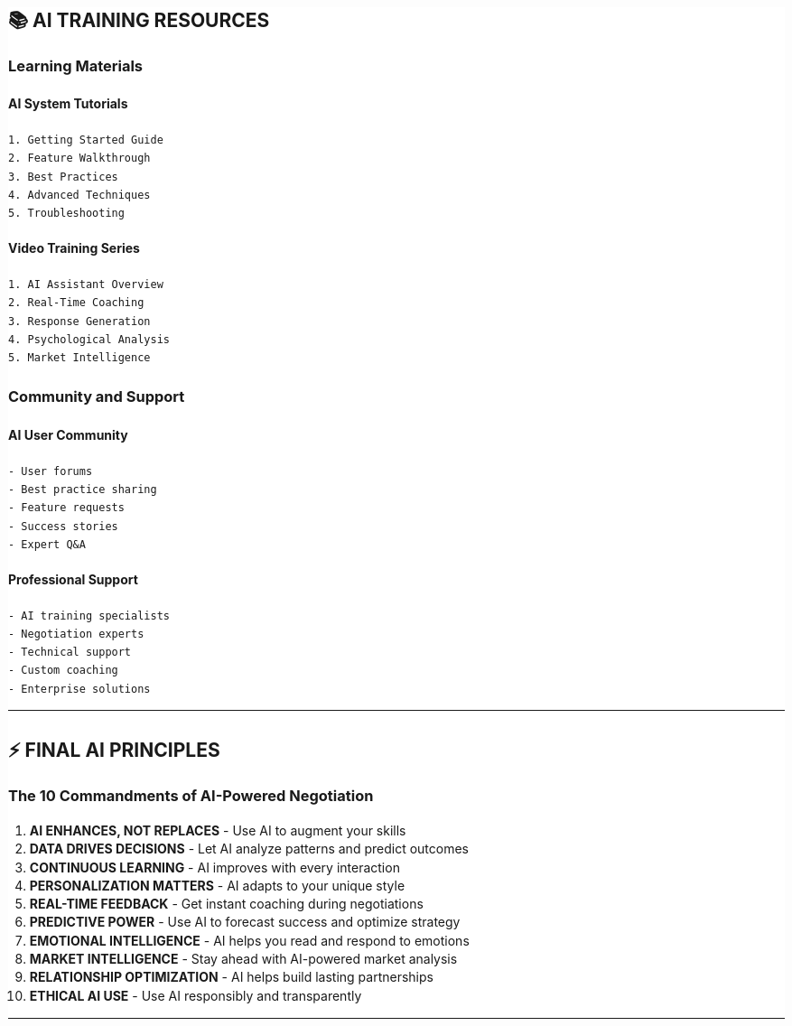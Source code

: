 
## 📚 AI TRAINING RESOURCES

### Learning Materials

#### AI System Tutorials
```
1. Getting Started Guide
2. Feature Walkthrough
3. Best Practices
4. Advanced Techniques
5. Troubleshooting
```

#### Video Training Series
```
1. AI Assistant Overview
2. Real-Time Coaching
3. Response Generation
4. Psychological Analysis
5. Market Intelligence
```

### Community and Support

#### AI User Community
```
- User forums
- Best practice sharing
- Feature requests
- Success stories
- Expert Q&A
```

#### Professional Support
```
- AI training specialists
- Negotiation experts
- Technical support
- Custom coaching
- Enterprise solutions
```

---

## ⚡ FINAL AI PRINCIPLES

### The 10 Commandments of AI-Powered Negotiation

1. **AI ENHANCES, NOT REPLACES** - Use AI to augment your skills
2. **DATA DRIVES DECISIONS** - Let AI analyze patterns and predict outcomes
3. **CONTINUOUS LEARNING** - AI improves with every interaction
4. **PERSONALIZATION MATTERS** - AI adapts to your unique style
5. **REAL-TIME FEEDBACK** - Get instant coaching during negotiations
6. **PREDICTIVE POWER** - Use AI to forecast success and optimize strategy
7. **EMOTIONAL INTELLIGENCE** - AI helps you read and respond to emotions
8. **MARKET INTELLIGENCE** - Stay ahead with AI-powered market analysis
9. **RELATIONSHIP OPTIMIZATION** - AI helps build lasting partnerships
10. **ETHICAL AI USE** - Use AI responsibly and transparently

---